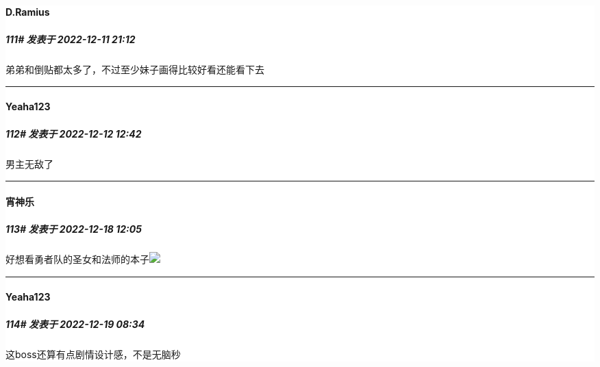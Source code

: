 ####  D.Ramius  
##### 111#       发表于 2022-12-11 21:12

弟弟和倒贴都太多了，不过至少妹子画得比较好看还能看下去



*****

####  Yeaha123  
##### 112#       发表于 2022-12-12 12:42

男主无敌了

*****

####  宵神乐  
##### 113#       发表于 2022-12-18 12:05

好想看勇者队的圣女和法师的本子<img src="https://static.saraba1st.com/image/smiley/face2017/037.png" referrerpolicy="no-referrer">



*****

####  Yeaha123  
##### 114#       发表于 2022-12-19 08:34

这boss还算有点剧情设计感，不是无脑秒

